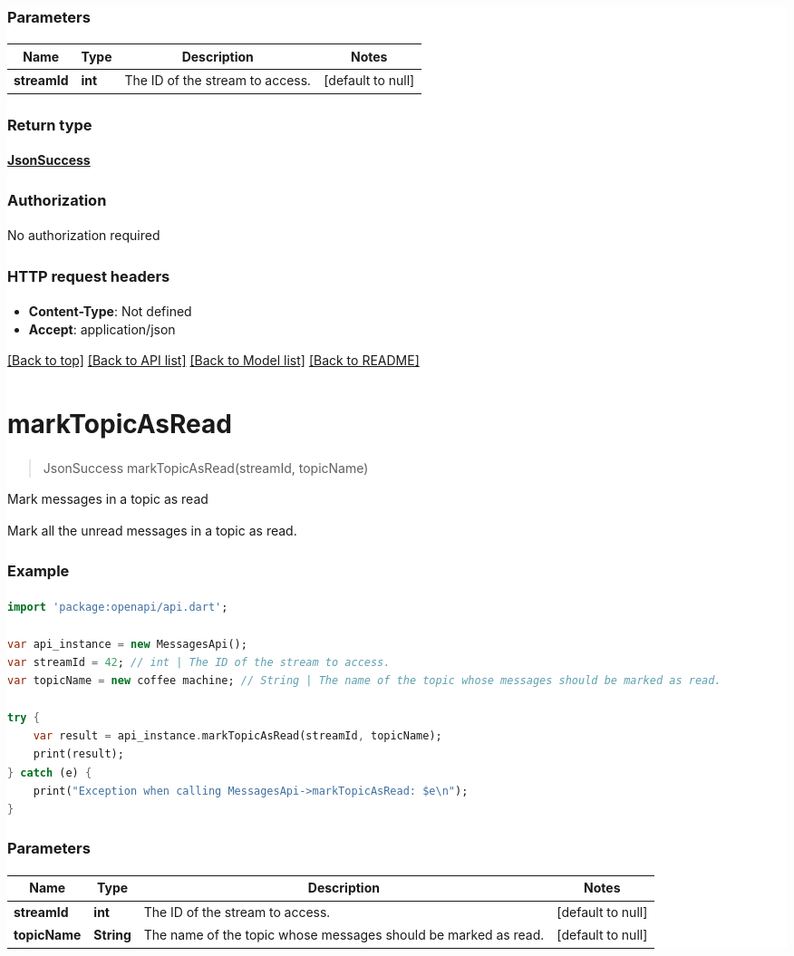 ### Parameters

Name | Type | Description  | Notes
------------- | ------------- | ------------- | -------------
 **streamId** | **int**| The ID of the stream to access.  | [default to null]

### Return type

[**JsonSuccess**](JsonSuccess.md)

### Authorization

No authorization required

### HTTP request headers

 - **Content-Type**: Not defined
 - **Accept**: application/json

[[Back to top]](#) [[Back to API list]](../README.md#documentation-for-api-endpoints) [[Back to Model list]](../README.md#documentation-for-models) [[Back to README]](../README.md)

# **markTopicAsRead**
> JsonSuccess markTopicAsRead(streamId, topicName)

Mark messages in a topic as read

Mark all the unread messages in a topic as read. 

### Example 
```dart
import 'package:openapi/api.dart';

var api_instance = new MessagesApi();
var streamId = 42; // int | The ID of the stream to access. 
var topicName = new coffee machine; // String | The name of the topic whose messages should be marked as read. 

try { 
    var result = api_instance.markTopicAsRead(streamId, topicName);
    print(result);
} catch (e) {
    print("Exception when calling MessagesApi->markTopicAsRead: $e\n");
}
```

### Parameters

Name | Type | Description  | Notes
------------- | ------------- | ------------- | -------------
 **streamId** | **int**| The ID of the stream to access.  | [default to null]
 **topicName** | **String**| The name of the topic whose messages should be marked as read.  | [default to null]
